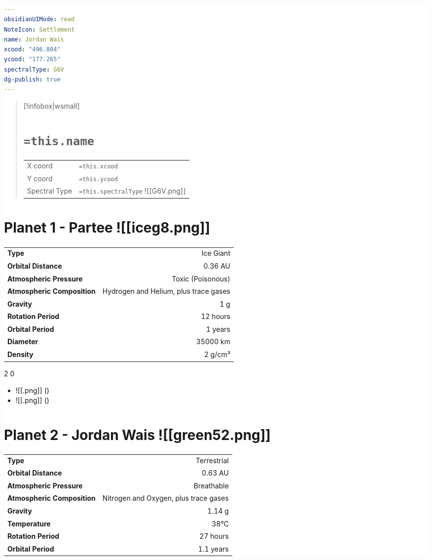 ```yaml
---
obsidianUIMode: read
NoteIcon: Settlement
name: Jordan Wais
xcood: "496.804"
ycood: "177.265"
spectralType: G6V
dg-publish: true
---
```

> [!infobox|wsmall]
> # `=this.name`
> | | |
> | - | - |
> | X coord | `=this.xcood` |
> | Y coord| `=this.ycood` |
> | Spectral Type | `=this.spectralType` ![[G6V.png]] |

# Planet 1 - Partee ![[iceg8.png]]
|                             |                           |
| --------------------------- | -------------------------:|
| **Type**                    |             Ice Giant |
| **Orbital Distance**        |   0.36 AU |
| **Atmospheric Pressure**    |       Toxic (Poisonous) |
| **Atmospheric Composition** |      Hydrogen and Helium, plus trace gases |
| **Gravity**                 |        1 g |
| **Rotation Period**         |  12 hours |
| **Orbital Period** | 1 years |
| **Diameter**                |      35000 km | 
| **Density**                 |    2 g/cm³ |



2
0

- ![[.png]]  ()
- ![[.png]]  ()


# Planet 2 - Jordan Wais ![[green52.png]]
|                             |                           |
| --------------------------- | -------------------------:|
| **Type**                    |             Terrestrial |
| **Orbital Distance**        |   0.63 AU |
| **Atmospheric Pressure**    |       Breathable |
| **Atmospheric Composition** |      Nitrogen and Oxygen, plus trace gases |
| **Gravity**                 |        1.14 g |
| **Temperature**             |    38°C |
| **Rotation Period**         |  27 hours |
| **Orbital Period** | 1.1 years |